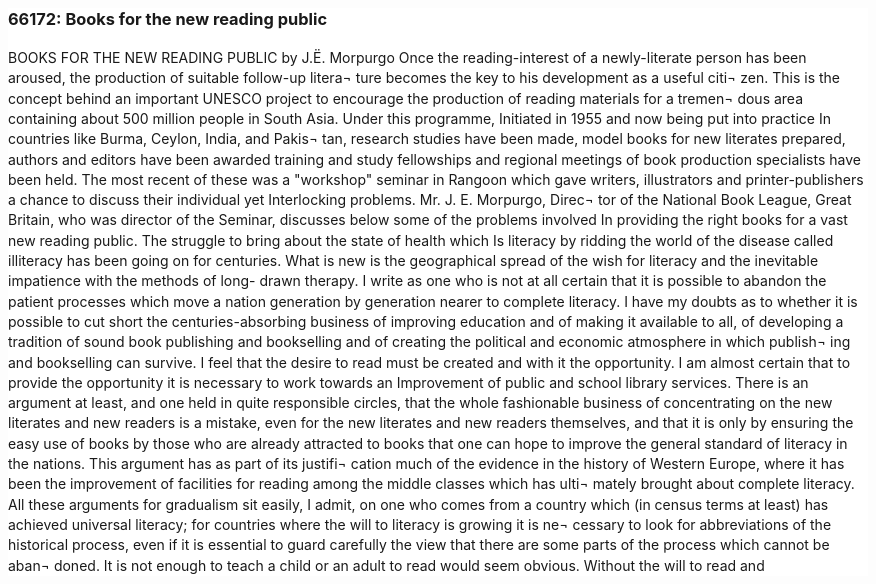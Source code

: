 ### 66172: Books for the new reading public

BOOKS FOR THE NEW READING PUBLIC
by J.Ë. Morpurgo
Once the reading-interest of a newly-literate person has
been aroused, the production of suitable follow-up litera¬
ture becomes the key to his development as a useful citi¬
zen. This is the concept behind an important UNESCO project
to encourage the production of reading materials for a tremen¬
dous area containing about 500 million people in South Asia.
Under this programme, Initiated in 1955 and now being put
into practice In countries like Burma, Ceylon, India, and Pakis¬
tan, research studies have been made, model books for new
literates prepared, authors and editors have been awarded
training and study fellowships and regional meetings of book
production specialists have been held. The most recent of
these was a "workshop" seminar in Rangoon which gave writers,
illustrators and printer-publishers a chance to discuss their
individual yet Interlocking problems. Mr. J. E. Morpurgo, Direc¬
tor of the National Book League, Great Britain, who was director
of the Seminar, discusses below some of the problems involved
In providing the right books for a vast new reading public.
The struggle to bring about the state of health which
Is literacy by ridding the world of the disease called
illiteracy has been going on for centuries. What is
new is the geographical spread of the wish for literacy
and the inevitable impatience with the methods of long-
drawn therapy.
I write as one who is not at all certain that it is possible
to abandon the patient processes which move a nation
generation by generation nearer to complete literacy. I
have my doubts as to whether it is possible to cut short
the centuries-absorbing business of improving education
and of making it available to all, of developing a tradition
of sound book publishing and bookselling and of creating
the political and economic atmosphere in which publish¬
ing and bookselling can survive. I feel that the desire
to read must be created and with it the opportunity. I
am almost certain that to provide the opportunity it is
necessary to work towards an Improvement of public and
school library services.
There is an argument at least, and one held in quite
responsible circles, that the whole fashionable business of
concentrating on the new literates and new readers is a
mistake, even for the new literates and new readers
themselves, and that it is only by ensuring the easy use
of books by those who are already attracted to books that
one can hope to improve the general standard of literacy
in the nations. This argument has as part of its justifi¬
cation much of the evidence in the history of Western
Europe, where it has been the improvement of facilities
for reading among the middle classes which has ulti¬
mately brought about complete literacy.
All these arguments for gradualism sit easily, I admit,
on one who comes from a country which (in census
terms at least) has achieved universal literacy; for
countries where the will to literacy is growing it is ne¬
cessary to look for abbreviations of the historical process,
even if it is essential to guard carefully the view that
there are some parts of the process which cannot be aban¬
doned.
It is not enough to teach a child or an adult to read
would seem obvious. Without the will to read and